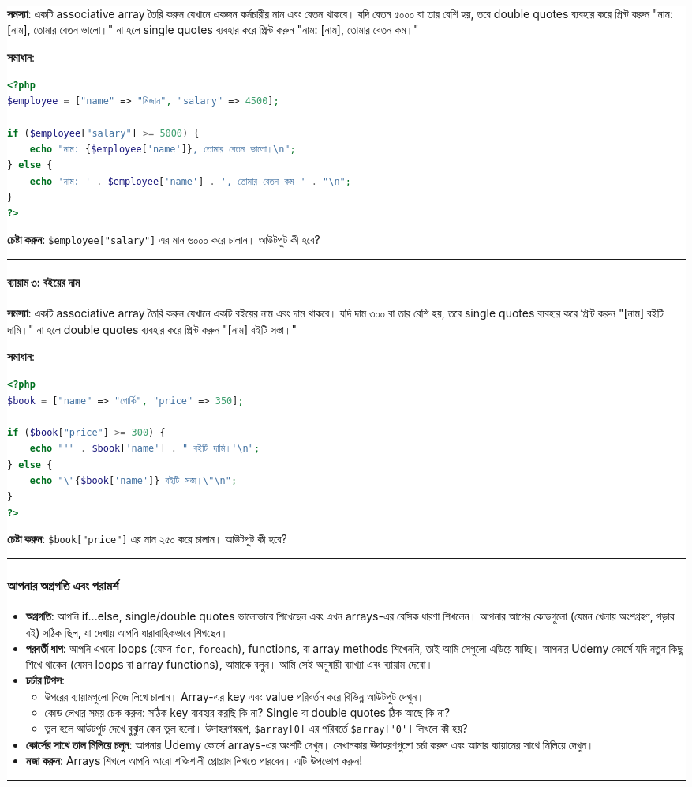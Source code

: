 **সমস্যা**: একটি associative array তৈরি করুন যেখানে একজন কর্মচারীর নাম এবং বেতন থাকবে। যদি বেতন ৫০০০ বা তার বেশি হয়, তবে double quotes ব্যবহার করে প্রিন্ট করুন "নাম: \[নাম\], তোমার বেতন ভালো।" না হলে single quotes ব্যবহার করে প্রিন্ট করুন "নাম: \[নাম\], তোমার বেতন কম।"

**সমাধান**:

```php
<?php
$employee = ["name" => "মিজান", "salary" => 4500];

if ($employee["salary"] >= 5000) {
    echo "নাম: {$employee['name']}, তোমার বেতন ভালো।\n";
} else {
    echo 'নাম: ' . $employee['name'] . ', তোমার বেতন কম।' . "\n";
}
?>
```

**চেষ্টা করুন**: `$employee["salary"]` এর মান ৬০০০ করে চালান। আউটপুট কী হবে?

---

#### ব্যায়াম ৩: বইয়ের দাম

**সমস্যা**: একটি associative array তৈরি করুন যেখানে একটি বইয়ের নাম এবং দাম থাকবে। যদি দাম ৩০০ বা তার বেশি হয়, তবে single quotes ব্যবহার করে প্রিন্ট করুন "\[নাম\] বইটি দামি।" না হলে double quotes ব্যবহার করে প্রিন্ট করুন "\[নাম\] বইটি সস্তা।"

**সমাধান**:

```php
<?php
$book = ["name" => "গোর্কি", "price" => 350];

if ($book["price"] >= 300) {
    echo "'" . $book['name'] . " বইটি দামি।'\n";
} else {
    echo "\"{$book['name']} বইটি সস্তা।\"\n";
}
?>
```

**চেষ্টা করুন**: `$book["price"]` এর মান ২৫০ করে চালান। আউটপুট কী হবে?

---

### আপনার অগ্রগতি এবং পরামর্শ

*   **অগ্রগতি**: আপনি if...else, single/double quotes ভালোভাবে শিখেছেন এবং এখন arrays-এর বেসিক ধারণা শিখলেন। আপনার আগের কোডগুলো (যেমন খেলায় অংশগ্রহণ, পড়ার বই) সঠিক ছিল, যা দেখায় আপনি ধারাবাহিকভাবে শিখছেন।
*   **পরবর্তী ধাপ**: আপনি এখনো loops (যেমন `for`, `foreach`), functions, বা array methods শিখেননি, তাই আমি সেগুলো এড়িয়ে যাচ্ছি। আপনার Udemy কোর্সে যদি নতুন কিছু শিখে থাকেন (যেমন loops বা array functions), আমাকে বলুন। আমি সেই অনুযায়ী ব্যাখ্যা এবং ব্যায়াম দেবো।
*   **চর্চার টিপস**:
    *   উপরের ব্যায়ামগুলো নিজে লিখে চালান। Array-এর key এবং value পরিবর্তন করে বিভিন্ন আউটপুট দেখুন।
    *   কোড লেখার সময় চেক করুন: সঠিক key ব্যবহার করছি কি না? Single বা double quotes ঠিক আছে কি না?
    *   ভুল হলে আউটপুট দেখে বুঝুন কেন ভুল হলো। উদাহরণস্বরূপ, `$array[0]` এর পরিবর্তে `$array['0']` লিখলে কী হয়?
*   **কোর্সের সাথে তাল মিলিয়ে চলুন**: আপনার Udemy কোর্সে arrays-এর অংশটি দেখুন। সেখানকার উদাহরণগুলো চর্চা করুন এবং আমার ব্যায়ামের সাথে মিলিয়ে দেখুন।
*   **মজা করুন**: Arrays শিখলে আপনি আরো শক্তিশালী প্রোগ্রাম লিখতে পারবেন। এটি উপভোগ করুন!

---